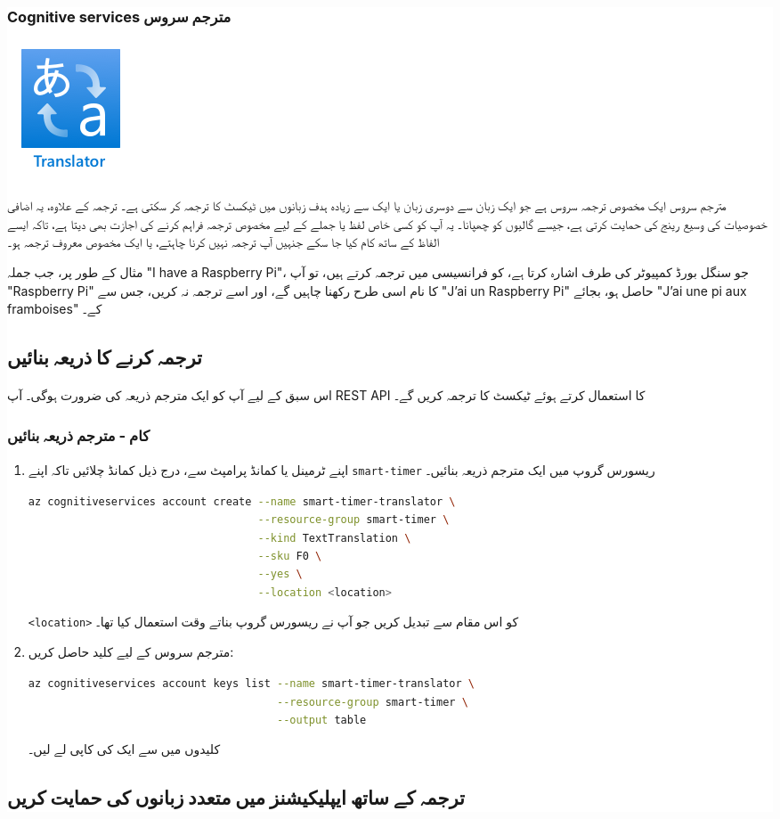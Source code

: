 ### Cognitive services مترجم سروس

![مترجم سروس کا لوگو](../../../../../translated_images/azure-translator-logo.c6ed3a4a433edfd2f11577eca105412c50b8396b194cbbd730723dd1d0793bcd.ur.png)

مترجم سروس ایک مخصوص ترجمہ سروس ہے جو ایک زبان سے دوسری زبان یا ایک سے زیادہ ہدف زبانوں میں ٹیکسٹ کا ترجمہ کر سکتی ہے۔ ترجمہ کے علاوہ، یہ اضافی خصوصیات کی وسیع رینج کی حمایت کرتی ہے، جیسے گالیوں کو چھپانا۔ یہ آپ کو کسی خاص لفظ یا جملے کے لیے مخصوص ترجمہ فراہم کرنے کی اجازت بھی دیتا ہے، تاکہ ایسے الفاظ کے ساتھ کام کیا جا سکے جنہیں آپ ترجمہ نہیں کرنا چاہتے، یا ایک مخصوص معروف ترجمہ ہو۔

مثال کے طور پر، جب جملہ "I have a Raspberry Pi"، جو سنگل بورڈ کمپیوٹر کی طرف اشارہ کرتا ہے، کو فرانسیسی میں ترجمہ کرتے ہیں، تو آپ "Raspberry Pi" کا نام اسی طرح رکھنا چاہیں گے، اور اسے ترجمہ نہ کریں، جس سے "J’ai un Raspberry Pi" حاصل ہو، بجائے "J’ai une pi aux framboises" کے۔

## ترجمہ کرنے کا ذریعہ بنائیں

اس سبق کے لیے آپ کو ایک مترجم ذریعہ کی ضرورت ہوگی۔ آپ REST API کا استعمال کرتے ہوئے ٹیکسٹ کا ترجمہ کریں گے۔

### کام - مترجم ذریعہ بنائیں

1. اپنے ٹرمینل یا کمانڈ پرامپٹ سے، درج ذیل کمانڈ چلائیں تاکہ اپنے `smart-timer` ریسورس گروپ میں ایک مترجم ذریعہ بنائیں۔

    ```sh
    az cognitiveservices account create --name smart-timer-translator \
                                        --resource-group smart-timer \
                                        --kind TextTranslation \
                                        --sku F0 \
                                        --yes \
                                        --location <location>
    ```

    `<location>` کو اس مقام سے تبدیل کریں جو آپ نے ریسورس گروپ بناتے وقت استعمال کیا تھا۔

1. مترجم سروس کے لیے کلید حاصل کریں:

    ```sh
    az cognitiveservices account keys list --name smart-timer-translator \
                                           --resource-group smart-timer \
                                           --output table
    ```

    کلیدوں میں سے ایک کی کاپی لے لیں۔

## ترجمہ کے ساتھ ایپلیکیشنز میں متعدد زبانوں کی حمایت کریں
